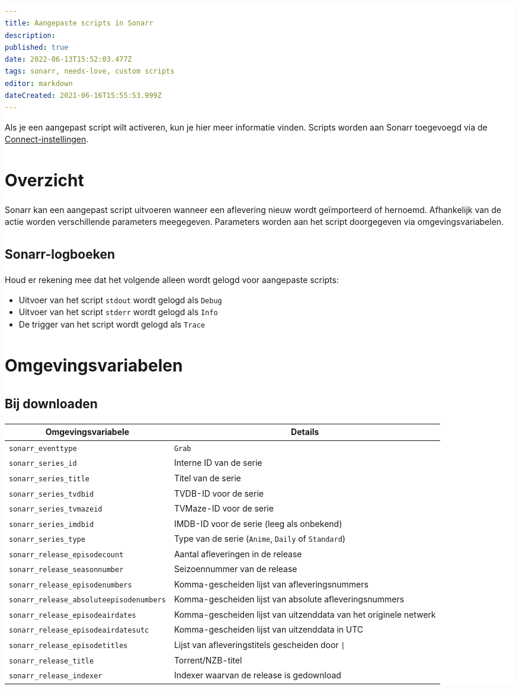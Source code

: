 ```yaml
---
title: Aangepaste scripts in Sonarr
description: 
published: true
date: 2022-06-13T15:52:03.477Z
tags: sonarr, needs-love, custom scripts
editor: markdown
dateCreated: 2021-06-16T15:55:53.999Z
---
```


Als je een aangepast script wilt activeren, kun je hier meer informatie vinden. Scripts worden aan Sonarr toegevoegd via de [Connect-instellingen](/sonarr/settings#connections).

# Overzicht

Sonarr kan een aangepast script uitvoeren wanneer een aflevering nieuw wordt geïmporteerd of hernoemd. Afhankelijk van de actie worden verschillende parameters meegegeven. Parameters worden aan het script doorgegeven via omgevingsvariabelen.

## Sonarr-logboeken

Houd er rekening mee dat het volgende alleen wordt gelogd voor aangepaste scripts:

- Uitvoer van het script `stdout` wordt gelogd als `Debug`
- Uitvoer van het script `stderr` wordt gelogd als `Info`
- De trigger van het script wordt gelogd als `Trace`

# Omgevingsvariabelen

## Bij downloaden

| Omgevingsvariabele                    | Details                                                                                      |
| --------------------------------------- | -------------------------------------------------------------------------------------------- |
| `sonarr_eventtype`                      | `Grab`                                                                                       |
| `sonarr_series_id`                      | Interne ID van de serie                                                                    |
| `sonarr_series_title`                   | Titel van de serie                                                                          |
| `sonarr_series_tvdbid`                  | TVDB-ID voor de serie                                                                       |
| `sonarr_series_tvmazeid`                | TVMaze-ID voor de serie                                                                     |
| `sonarr_series_imdbid`                  | IMDB-ID voor de serie (leeg als onbekend)                                                    |
| `sonarr_series_type`                    | Type van de serie (`Anime`, `Daily` of `Standard`)                                         |
| `sonarr_release_episodecount`           | Aantal afleveringen in de release                                                            |
| `sonarr_release_seasonnumber`           | Seizoennummer van de release                                                                   |
| `sonarr_release_episodenumbers`         | Komma-gescheiden lijst van afleveringsnummers                                                      |
| `sonarr_release_absoluteepisodenumbers` | Komma-gescheiden lijst van absolute afleveringsnummers                                             |
| `sonarr_release_episodeairdates`        | Komma-gescheiden lijst van uitzenddata van het originele netwerk                                      |
| `sonarr_release_episodeairdatesutc`     | Komma-gescheiden lijst van uitzenddata in UTC                                                     |
| `sonarr_release_episodetitles`          | Lijst van afleveringstitels gescheiden door `\|`                                                        |
| `sonarr_release_title`                  | Torrent/NZB-titel                                                                            |
| `sonarr_release_indexer`                | Indexer waarvan de release is gedownload                                                   |
